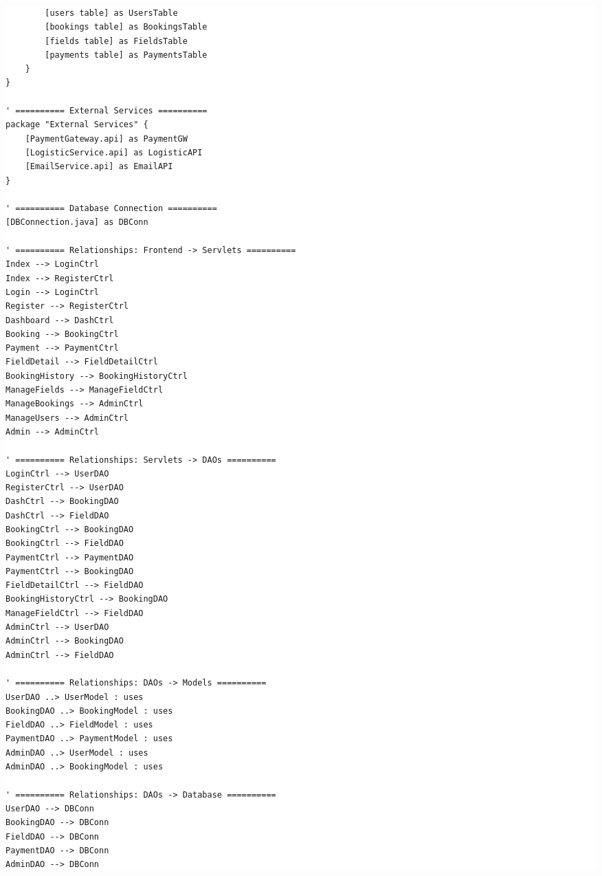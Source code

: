 ```plantuml
        [users table] as UsersTable
        [bookings table] as BookingsTable
        [fields table] as FieldsTable
        [payments table] as PaymentsTable
    }
}

' ========== External Services ==========
package "External Services" {
    [PaymentGateway.api] as PaymentGW
    [LogisticService.api] as LogisticAPI
    [EmailService.api] as EmailAPI
}

' ========== Database Connection ==========
[DBConnection.java] as DBConn

' ========== Relationships: Frontend -> Servlets ==========
Index --> LoginCtrl
Index --> RegisterCtrl
Login --> LoginCtrl
Register --> RegisterCtrl
Dashboard --> DashCtrl
Booking --> BookingCtrl
Payment --> PaymentCtrl
FieldDetail --> FieldDetailCtrl
BookingHistory --> BookingHistoryCtrl
ManageFields --> ManageFieldCtrl
ManageBookings --> AdminCtrl
ManageUsers --> AdminCtrl
Admin --> AdminCtrl

' ========== Relationships: Servlets -> DAOs ==========
LoginCtrl --> UserDAO
RegisterCtrl --> UserDAO
DashCtrl --> BookingDAO
DashCtrl --> FieldDAO
BookingCtrl --> BookingDAO
BookingCtrl --> FieldDAO
PaymentCtrl --> PaymentDAO
PaymentCtrl --> BookingDAO
FieldDetailCtrl --> FieldDAO
BookingHistoryCtrl --> BookingDAO
ManageFieldCtrl --> FieldDAO
AdminCtrl --> UserDAO
AdminCtrl --> BookingDAO
AdminCtrl --> FieldDAO

' ========== Relationships: DAOs -> Models ==========
UserDAO ..> UserModel : uses
BookingDAO ..> BookingModel : uses
FieldDAO ..> FieldModel : uses
PaymentDAO ..> PaymentModel : uses
AdminDAO ..> UserModel : uses
AdminDAO ..> BookingModel : uses

' ========== Relationships: DAOs -> Database ==========
UserDAO --> DBConn
BookingDAO --> DBConn
FieldDAO --> DBConn
PaymentDAO --> DBConn
AdminDAO --> DBConn

```